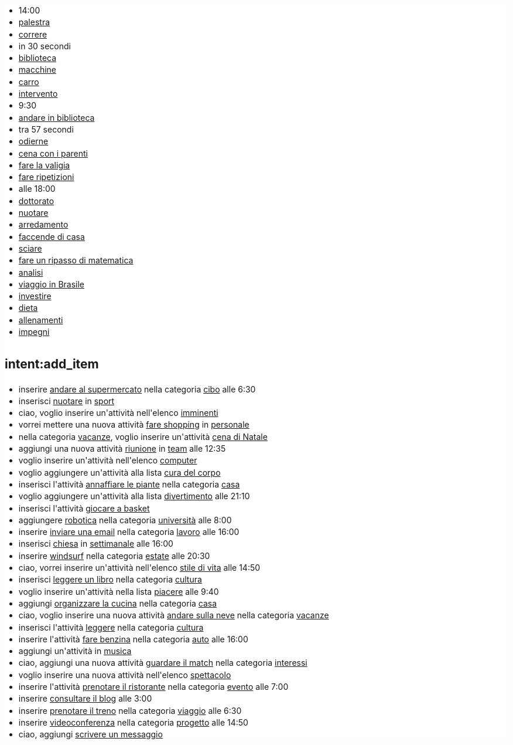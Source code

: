 - 14:00
- [palestra](category)
- [correre](activity)
- in 30 secondi
- [biblioteca](category)
- [macchine](category)
- [carro](category)
- [intervento](activity)
- 9:30
- [andare in biblioteca](activity)
- tra 57 secondi
- [odierne](category)
- [cena con i parenti](activity)
- [fare la valigia](activity)
- [fare ripetizioni](activity)
- alle 18:00
- [dottorato](category)
- [nuotare](activity)
- [arredamento](category)
- [faccende di casa](category)
- [sciare](activity)
- [fare un ripasso di matematica](activity)
- [analisi](activity)
- [viaggio in Brasile](activity)
- [investire](activity)
- [dieta](category)
- [allenamenti](category)
- [impegni](category)

## intent:add_item
- inserire [andare al supermercato](activity) nella categoria [cibo](category) alle 6:30
- inserisci [nuotare](activity) in [sport](category)
- ciao, voglio inserire un'attività nell'elenco [imminenti](category)
- vorrei mettere una nuova attività [fare shopping](activity) in [personale](category)
- nella categoria [vacanze](category), voglio inserire un'attività [cena di Natale](activity)
- aggiungi una nuova attività [riunione](activity) in [team](category) alle 12:35
- voglio inserire un'attività nell'elenco [computer](category)
- voglio aggiungere un'attività alla lista [cura del corpo](category)
- inserisci l'attività [annaffiare le piante](activity) nella categoria [casa](category)
- voglio aggiungere un'attività alla lista [divertimento](category) alle 21:10
- inserisci l'attività [giocare a basket](activity)
- aggiungere [robotica](activity) nella categoria [università](category) alle 8:00
- inserire [inviare una email](activity) nella categoria [lavoro](category) alle 16:00
- inserisci [chiesa](activity) in [settimanale](category) alle 16:00
- inserire [windsurf](activity) nella categoria [estate](category) alle 20:30
- ciao, vorrei inserire un'attività nell'elenco [stile di vita](category) alle 14:50
- inserisci [leggere un libro](activity) nella categoria [cultura](category)
- voglio inserire un'attività nella lista [piacere](category) alle 9:40
- aggiungi [organizzare la cucina](activity) nella categoria [casa](category)
- ciao, voglio inserire una nuova attività [andare sulla neve](activity) nella categoria [vacanze](category)
- inserisci l'attività [leggere](activity) nella categoria [cultura](category)
- inserire l'attività [fare benzina](activity) nella categoria [auto](category) alle 16:00
- aggiungi un'attività in [musica](category)
- ciao, aggiungi una nuova attività [guardare il match](activity) nella categoria [interessi](category)
- voglio inserire una nuova attività nell'elenco [spettacolo](category)
- inserire l'attività [prenotare il ristorante](activity) nella categoria [evento](category) alle 7:00
- inserire [consultare il blog](activity) alle 3:00
- inserire [prenotare il treno](activity) nella categoria [viaggio](category) alle 6:30
- inserire [videoconferenza](activity) nella categoria [progetto](category) alle 14:50
- ciao, aggiungi [scrivere un messaggio](activity)